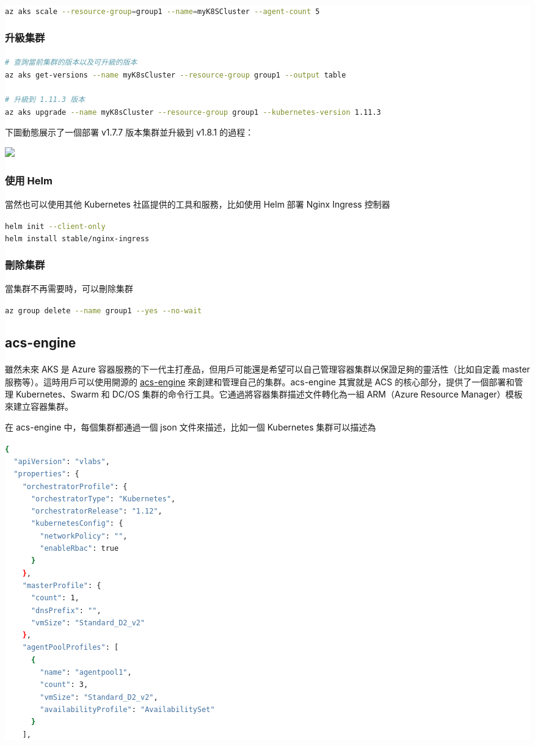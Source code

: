 ```sh
az aks scale --resource-group=group1 --name=myK8SCluster --agent-count 5
```

### 升級集群

```sh
# 查詢當前集群的版本以及可升級的版本
az aks get-versions --name myK8sCluster --resource-group group1 --output table

# 升級到 1.11.3 版本
az aks upgrade --name myK8sCluster --resource-group group1 --kubernetes-version 1.11.3
```

下圖動態展示了一個部署 v1.7.7 版本集群並升級到 v1.8.1 的過程：

![](https://feisky.xyz/images/aks-examples.gif)

### 使用 Helm

當然也可以使用其他 Kubernetes 社區提供的工具和服務，比如使用 Helm 部署 Nginx Ingress 控制器

```sh
helm init --client-only
helm install stable/nginx-ingress
```

### 刪除集群

當集群不再需要時，可以刪除集群

```sh
az group delete --name group1 --yes --no-wait
```

## acs-engine

雖然未來 AKS 是 Azure 容器服務的下一代主打產品，但用戶可能還是希望可以自己管理容器集群以保證足夠的靈活性（比如自定義 master 服務等）。這時用戶可以使用開源的 [acs-engine](https://github.com/Azure/acs-engine) 來創建和管理自己的集群。acs-engine 其實就是 ACS 的核心部分，提供了一個部署和管理 Kubernetes、Swarm 和 DC/OS 集群的命令行工具。它通過將容器集群描述文件轉化為一組 ARM（Azure Resource Manager）模板來建立容器集群。

在 acs-engine 中，每個集群都通過一個 json 文件來描述，比如一個 Kubernetes 集群可以描述為

```sh
{
  "apiVersion": "vlabs",
  "properties": {
    "orchestratorProfile": {
      "orchestratorType": "Kubernetes",
      "orchestratorRelease": "1.12",
      "kubernetesConfig": {
        "networkPolicy": "",
        "enableRbac": true
      }
    },
    "masterProfile": {
      "count": 1,
      "dnsPrefix": "",
      "vmSize": "Standard_D2_v2"
    },
    "agentPoolProfiles": [
      {
        "name": "agentpool1",
        "count": 3,
        "vmSize": "Standard_D2_v2",
        "availabilityProfile": "AvailabilitySet"
      }
    ],
```